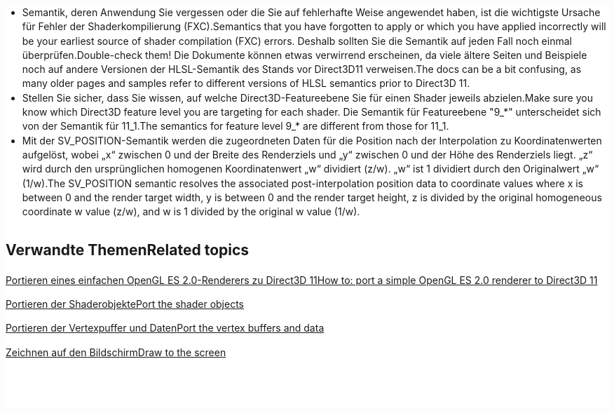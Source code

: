 -   <span data-ttu-id="a5bd7-163">Semantik, deren Anwendung Sie vergessen oder die Sie auf fehlerhafte Weise angewendet haben, ist die wichtigste Ursache für Fehler der Shaderkompilierung (FXC).</span><span class="sxs-lookup"><span data-stu-id="a5bd7-163">Semantics that you have forgotten to apply or which you have applied incorrectly will be your earliest source of shader compilation (FXC) errors.</span></span> <span data-ttu-id="a5bd7-164">Deshalb sollten Sie die Semantik auf jeden Fall noch einmal überprüfen.</span><span class="sxs-lookup"><span data-stu-id="a5bd7-164">Double-check them!</span></span> <span data-ttu-id="a5bd7-165">Die Dokumente können etwas verwirrend erscheinen, da viele ältere Seiten und Beispiele noch auf andere Versionen der HLSL-Semantik des Stands vor Direct3D11 verweisen.</span><span class="sxs-lookup"><span data-stu-id="a5bd7-165">The docs can be a bit confusing, as many older pages and samples refer to different versions of HLSL semantics prior to Direct3D 11.</span></span>
-   <span data-ttu-id="a5bd7-166">Stellen Sie sicher, dass Sie wissen, auf welche Direct3D-Featureebene Sie für einen Shader jeweils abzielen.</span><span class="sxs-lookup"><span data-stu-id="a5bd7-166">Make sure you know which Direct3D feature level you are targeting for each shader.</span></span> <span data-ttu-id="a5bd7-167">Die Semantik für Featureebene "9\_\*" unterscheidet sich von der Semantik für 11\_1.</span><span class="sxs-lookup"><span data-stu-id="a5bd7-167">The semantics for feature level 9\_\* are different from those for 11\_1.</span></span>
-   <span data-ttu-id="a5bd7-168">Mit der SV\_POSITION-Semantik werden die zugeordneten Daten für die Position nach der Interpolation zu Koordinatenwerten aufgelöst, wobei „x“ zwischen 0 und der Breite des Renderziels und „y“ zwischen 0 und der Höhe des Renderziels liegt. „z“ wird durch den ursprünglichen homogenen Koordinatenwert „w“ dividiert (z/w). „w“ ist 1 dividiert durch den Originalwert „w“ (1/w).</span><span class="sxs-lookup"><span data-stu-id="a5bd7-168">The SV\_POSITION semantic resolves the associated post-interpolation position data to coordinate values where x is between 0 and the render target width, y is between 0 and the render target height, z is divided by the original homogeneous coordinate w value (z/w), and w is 1 divided by the original w value (1/w).</span></span>

## <a name="related-topics"></a><span data-ttu-id="a5bd7-169">Verwandte Themen</span><span class="sxs-lookup"><span data-stu-id="a5bd7-169">Related topics</span></span>


[<span data-ttu-id="a5bd7-170">Portieren eines einfachen OpenGL ES 2.0-Renderers zu Direct3D 11</span><span class="sxs-lookup"><span data-stu-id="a5bd7-170">How to: port a simple OpenGL ES 2.0 renderer to Direct3D 11</span></span>](port-a-simple-opengl-es-2-0-renderer-to-directx-11-1.md)

[<span data-ttu-id="a5bd7-171">Portieren der Shaderobjekte</span><span class="sxs-lookup"><span data-stu-id="a5bd7-171">Port the shader objects</span></span>](port-the-shader-config.md)

[<span data-ttu-id="a5bd7-172">Portieren der Vertexpuffer und Daten</span><span class="sxs-lookup"><span data-stu-id="a5bd7-172">Port the vertex buffers and data</span></span>](port-the-vertex-buffers-and-data-config.md)

[<span data-ttu-id="a5bd7-173">Zeichnen auf den Bildschirm</span><span class="sxs-lookup"><span data-stu-id="a5bd7-173">Draw to the screen</span></span>](draw-to-the-screen.md)

 

 




